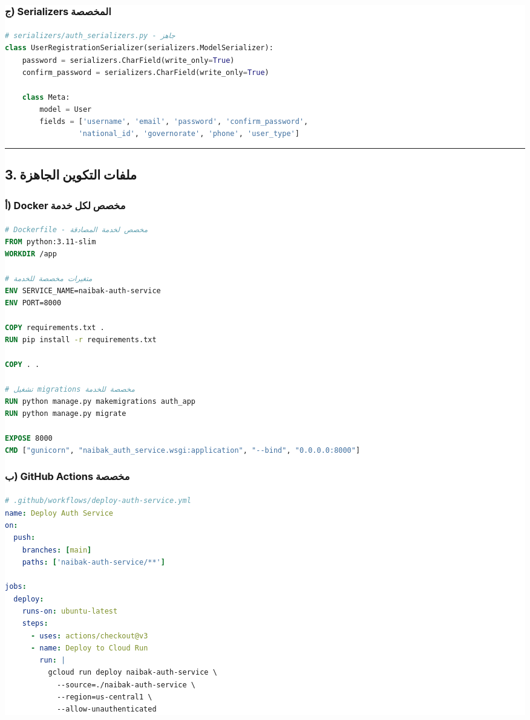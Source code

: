 ### ج) Serializers المخصصة

```python
# serializers/auth_serializers.py - جاهز
class UserRegistrationSerializer(serializers.ModelSerializer):
    password = serializers.CharField(write_only=True)
    confirm_password = serializers.CharField(write_only=True)
    
    class Meta:
        model = User
        fields = ['username', 'email', 'password', 'confirm_password', 
                 'national_id', 'governorate', 'phone', 'user_type']
```

---

## 3. ملفات التكوين الجاهزة

### أ) Docker مخصص لكل خدمة

```dockerfile
# Dockerfile - مخصص لخدمة المصادقة
FROM python:3.11-slim
WORKDIR /app

# متغيرات مخصصة للخدمة
ENV SERVICE_NAME=naibak-auth-service
ENV PORT=8000

COPY requirements.txt .
RUN pip install -r requirements.txt

COPY . .

# تشغيل migrations مخصصة للخدمة
RUN python manage.py makemigrations auth_app
RUN python manage.py migrate

EXPOSE 8000
CMD ["gunicorn", "naibak_auth_service.wsgi:application", "--bind", "0.0.0.0:8000"]
```

### ب) GitHub Actions مخصصة

```yaml
# .github/workflows/deploy-auth-service.yml
name: Deploy Auth Service
on:
  push:
    branches: [main]
    paths: ['naibak-auth-service/**']

jobs:
  deploy:
    runs-on: ubuntu-latest
    steps:
      - uses: actions/checkout@v3
      - name: Deploy to Cloud Run
        run: |
          gcloud run deploy naibak-auth-service \
            --source=./naibak-auth-service \
            --region=us-central1 \
            --allow-unauthenticated
```
